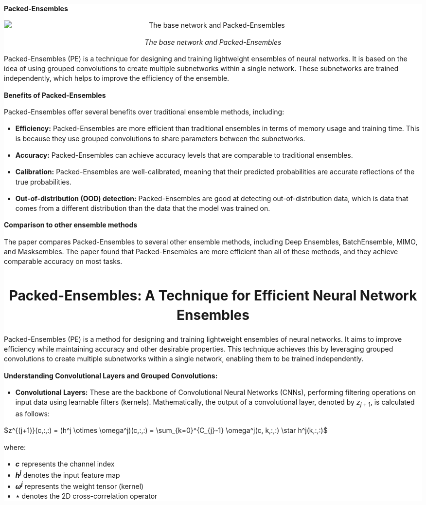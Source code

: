 **Packed-Ensembles**

<div style="text-align:center;">
    <img src="/images/fig1.jpg" alt="The base network and Packed-Ensembles" style="display:block; margin:auto;">
</div>
<p style="text-align:center;"><i>The base network and Packed-Ensembles</i></p>

Packed-Ensembles (PE) is a technique for designing and training lightweight ensembles of neural networks. It is based on the idea of using grouped convolutions to create multiple subnetworks within a single network. These subnetworks are trained independently, which helps to improve the efficiency of the ensemble.

**Benefits of Packed-Ensembles**

Packed-Ensembles offer several benefits over traditional ensemble methods, including:

- **Efficiency:** Packed-Ensembles are more efficient than traditional ensembles in terms of memory usage and training time. This is because they use grouped convolutions to share parameters between the subnetworks.

- **Accuracy:** Packed-Ensembles can achieve accuracy levels that are comparable to traditional ensembles.

- **Calibration:** Packed-Ensembles are well-calibrated, meaning that their predicted probabilities are accurate reflections of the true probabilities.

- **Out-of-distribution (OOD) detection:** Packed-Ensembles are good at detecting out-of-distribution data, which is data that comes from a different distribution than the data that the model was trained on.

**Comparison to other ensemble methods**

The paper compares Packed-Ensembles to several other ensemble methods, including Deep Ensembles, BatchEnsemble, MIMO, and Masksembles. The paper found that Packed-Ensembles are more efficient than all of these methods, and they achieve comparable accuracy on most tasks.

<div style="text-align:center;">
<h1>Packed-Ensembles: A Technique for Efficient Neural Network Ensembles</h1>
</div>

Packed-Ensembles (PE) is a method for designing and training lightweight ensembles of neural networks. It aims to improve efficiency while maintaining accuracy and other desirable properties. This technique achieves this by leveraging grouped convolutions to create multiple subnetworks within a single network, enabling them to be trained independently.

**Understanding Convolutional Layers and Grouped Convolutions:**

* **Convolutional Layers:** These are the backbone of Convolutional Neural Networks (CNNs), performing filtering operations on input data using learnable filters (kernels). Mathematically, the output of a convolutional layer, denoted by $z_{j+1}$, is calculated as follows:


$z^{(j+1)}(c,:,:) = (h^j \otimes \omega^j)(c,:,:) = \sum_{k=0}^{C_{j}-1} \omega^j(c, k,:,:) \star h^j(k,:,:)$


where:

* **$c$** represents the channel index
* **$h^j$** denotes the input feature map
* **$ω^j$** represents the weight tensor (kernel)
* **$⋆$** denotes the 2D cross-correlation operator
